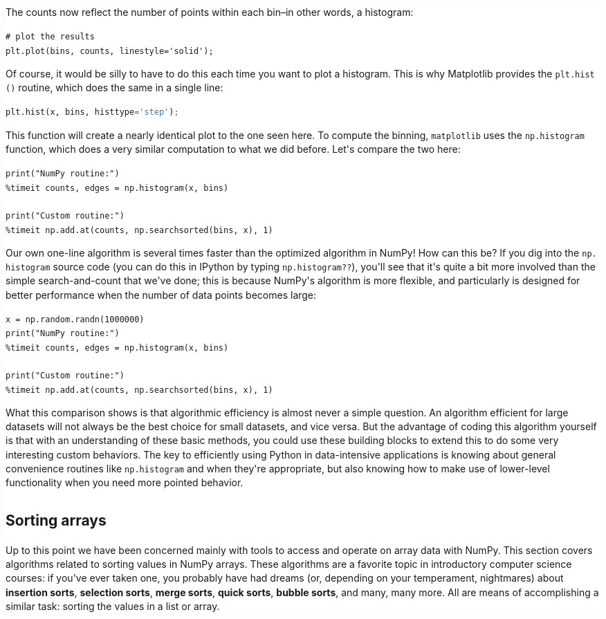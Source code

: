 The counts now reflect the number of points within each bin–in other words, a histogram:

```{code-cell}
# plot the results
plt.plot(bins, counts, linestyle='solid');
```

Of course, it would be silly to have to do this each time you want to plot a histogram. This is why Matplotlib provides the `plt.hist()` routine, which does the same in a single line:

```py
plt.hist(x, bins, histtype='step');
```

This function will create a nearly identical plot to the one seen here. To compute the binning, `matplotlib` uses the `np.histogram` function, which does a very similar computation to what we did before. Let's compare the two here:

```{code-cell}
print("NumPy routine:")
%timeit counts, edges = np.histogram(x, bins)

print("Custom routine:")
%timeit np.add.at(counts, np.searchsorted(bins, x), 1)
```

Our own one-line algorithm is several times faster than the optimized algorithm in NumPy! How can this be? If you dig into the `np.histogram` source code (you can do this in IPython by typing `np.histogram??`), you'll see that it's quite a bit more involved than the simple search-and-count that we've done; this is because NumPy's algorithm is more flexible, and particularly is designed for better performance when the number of data points becomes large:

```{code-cell}
x = np.random.randn(1000000)
print("NumPy routine:")
%timeit counts, edges = np.histogram(x, bins)

print("Custom routine:")
%timeit np.add.at(counts, np.searchsorted(bins, x), 1)
```

What this comparison shows is that algorithmic efficiency is almost never a simple question. An algorithm efficient for large datasets will not always be the best choice for small datasets, and vice versa. But the advantage of coding this algorithm yourself is that with an understanding of these basic methods, you could use these building blocks to extend this to do some very interesting custom behaviors. The key to efficiently using Python in data-intensive applications is knowing about general convenience routines like `np.histogram` and when they're appropriate, but also knowing how to make use of lower-level functionality when you need more pointed behavior.

## Sorting arrays

Up to this point we have been concerned mainly with tools to access and operate on array data with NumPy. This section covers algorithms related to sorting values in NumPy arrays. These algorithms are a favorite topic in introductory computer science courses: if you've ever taken one, you probably have had dreams (or, depending on your temperament, nightmares) about **insertion sorts**, **selection sorts**, **merge sorts**, **quick sorts**, **bubble sorts**, and many, many more. All are means of accomplishing a similar task: sorting the values in a list or array.
